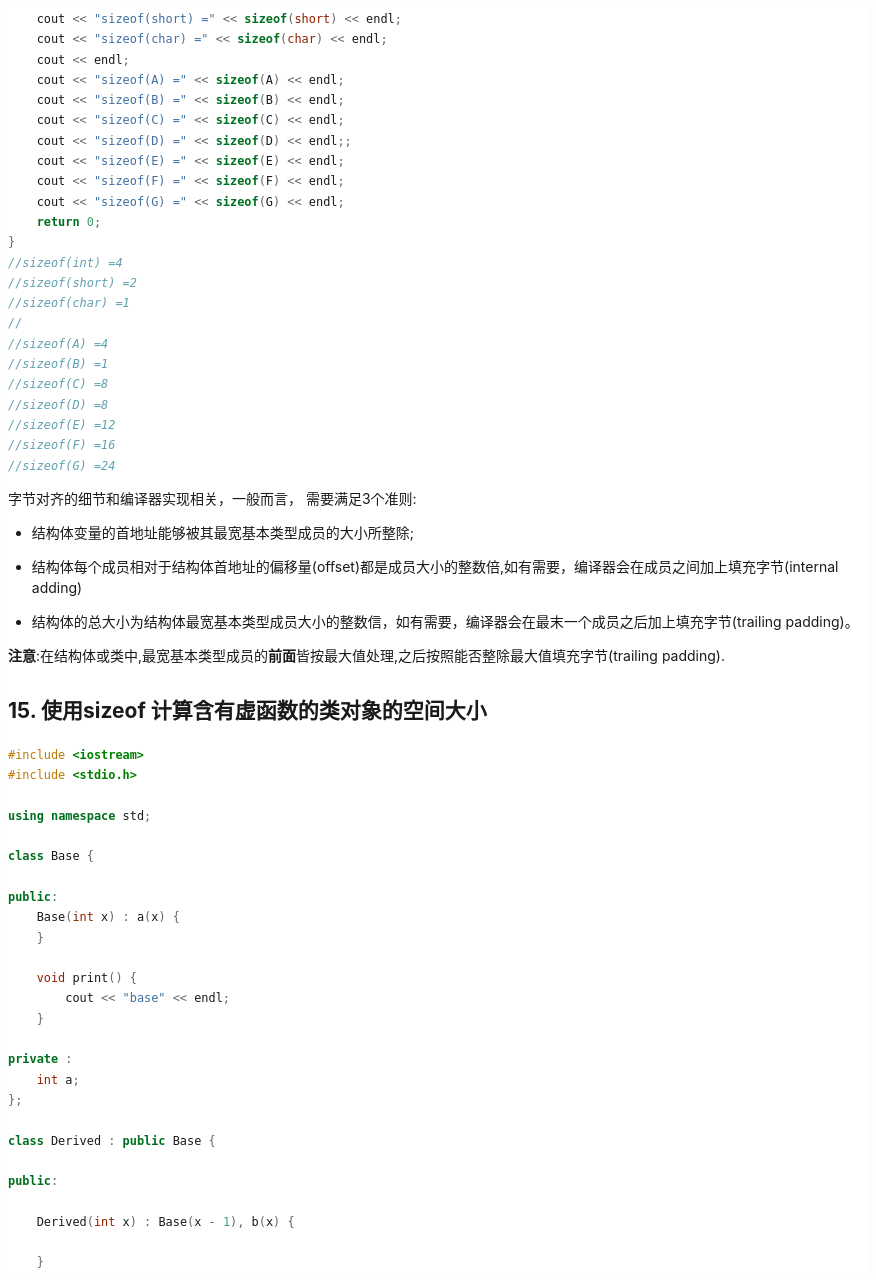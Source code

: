```cpp
    cout << "sizeof(short) =" << sizeof(short) << endl;
    cout << "sizeof(char) =" << sizeof(char) << endl;
    cout << endl;
    cout << "sizeof(A) =" << sizeof(A) << endl;
    cout << "sizeof(B) =" << sizeof(B) << endl;
    cout << "sizeof(C) =" << sizeof(C) << endl;
    cout << "sizeof(D) =" << sizeof(D) << endl;;
    cout << "sizeof(E) =" << sizeof(E) << endl;
    cout << "sizeof(F) =" << sizeof(F) << endl;
    cout << "sizeof(G) =" << sizeof(G) << endl;
    return 0;
}
//sizeof(int) =4
//sizeof(short) =2
//sizeof(char) =1
//
//sizeof(A) =4
//sizeof(B) =1
//sizeof(C) =8
//sizeof(D) =8
//sizeof(E) =12
//sizeof(F) =16
//sizeof(G) =24
```



字节对齐的细节和编译器实现相关，一般而言， 需要满足3个准则:

- 结构体变量的首地址能够被其最宽基本类型成员的大小所整除;

- 结构体每个成员相对于结构体首地址的偏移量(offset)都是成员大小的整数倍,如有需要，编译器会在成员之间加上填充字节(internal adding)

- 结构体的总大小为结构体最宽基本类型成员大小的整数信，如有需要，编译器会在最末一个成员之后加上填充字节(trailing padding)。

**注意**:在结构体或类中,最宽基本类型成员的**前面**皆按最大值处理,之后按照能否整除最大值填充字节(trailing padding).

## 15.	使用sizeof 计算含有虚函数的类对象的空间大小

```cpp
#include <iostream>
#include <stdio.h>

using namespace std;

class Base {

public:
    Base(int x) : a(x) {
    }

    void print() {
        cout << "base" << endl;
    }

private :
    int a;
};

class Derived : public Base {

public:

    Derived(int x) : Base(x - 1), b(x) {

    }
```